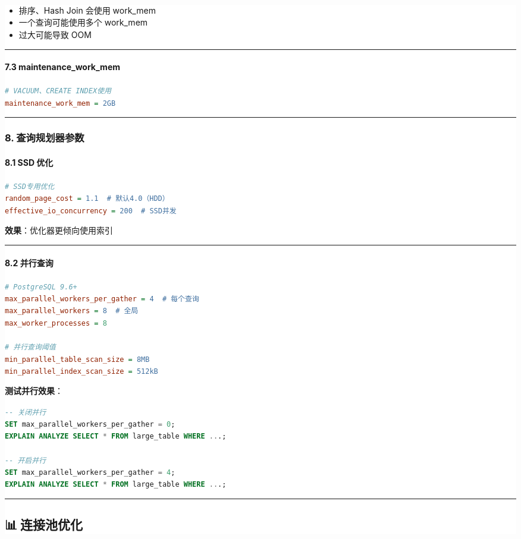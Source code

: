 - 排序、Hash Join 会使用 work_mem
- 一个查询可能使用多个 work_mem
- 过大可能导致 OOM

---

#### 7.3 maintenance_work_mem

```ini
# VACUUM、CREATE INDEX使用
maintenance_work_mem = 2GB
```

---

### 8. 查询规划器参数

#### 8.1 SSD 优化

```ini
# SSD专用优化
random_page_cost = 1.1  # 默认4.0（HDD）
effective_io_concurrency = 200  # SSD并发
```

**效果**：优化器更倾向使用索引

---

#### 8.2 并行查询

```ini
# PostgreSQL 9.6+
max_parallel_workers_per_gather = 4  # 每个查询
max_parallel_workers = 8  # 全局
max_worker_processes = 8

# 并行查询阈值
min_parallel_table_scan_size = 8MB
min_parallel_index_scan_size = 512kB
```

**测试并行效果**：

```sql
-- 关闭并行
SET max_parallel_workers_per_gather = 0;
EXPLAIN ANALYZE SELECT * FROM large_table WHERE ...;

-- 开启并行
SET max_parallel_workers_per_gather = 4;
EXPLAIN ANALYZE SELECT * FROM large_table WHERE ...;
```

---

## 📊 连接池优化
